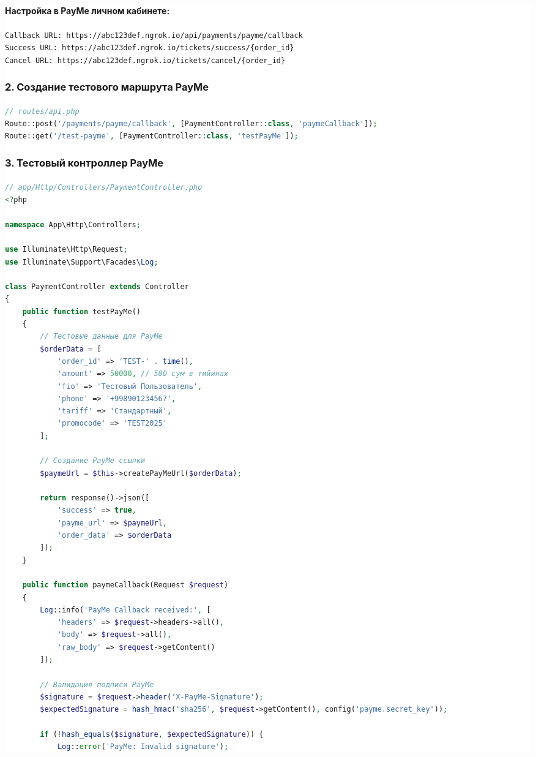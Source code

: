 #### Настройка в PayMe личном кабинете:
```
Callback URL: https://abc123def.ngrok.io/api/payments/payme/callback
Success URL: https://abc123def.ngrok.io/tickets/success/{order_id}
Cancel URL: https://abc123def.ngrok.io/tickets/cancel/{order_id}
```

### 2. Создание тестового маршрута PayMe

```php
// routes/api.php
Route::post('/payments/payme/callback', [PaymentController::class, 'paymeCallback']);
Route::get('/test-payme', [PaymentController::class, 'testPayMe']);
```

### 3. Тестовый контроллер PayMe

```php
// app/Http/Controllers/PaymentController.php
<?php

namespace App\Http\Controllers;

use Illuminate\Http\Request;
use Illuminate\Support\Facades\Log;

class PaymentController extends Controller
{
    public function testPayMe()
    {
        // Тестовые данные для PayMe
        $orderData = [
            'order_id' => 'TEST-' . time(),
            'amount' => 50000, // 500 сум в тийинах
            'fio' => 'Тестовый Пользователь',
            'phone' => '+998901234567',
            'tariff' => 'Стандартный',
            'promocode' => 'TEST2025'
        ];

        // Создание PayMe ссылки
        $paymeUrl = $this->createPayMeUrl($orderData);

        return response()->json([
            'success' => true,
            'payme_url' => $paymeUrl,
            'order_data' => $orderData
        ]);
    }

    public function paymeCallback(Request $request)
    {
        Log::info('PayMe Callback received:', [
            'headers' => $request->headers->all(),
            'body' => $request->all(),
            'raw_body' => $request->getContent()
        ]);

        // Валидация подписи PayMe
        $signature = $request->header('X-PayMe-Signature');
        $expectedSignature = hash_hmac('sha256', $request->getContent(), config('payme.secret_key'));
        
        if (!hash_equals($signature, $expectedSignature)) {
            Log::error('PayMe: Invalid signature');
```
